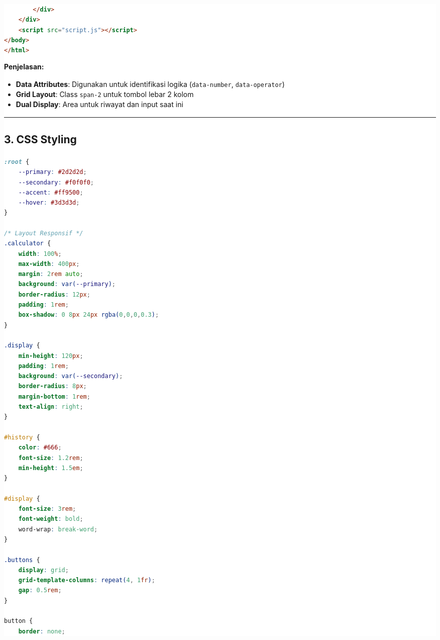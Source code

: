 ```html
        </div>
    </div>
    <script src="script.js"></script>
</body>
</html>
```

**Penjelasan:**
- **Data Attributes**: Digunakan untuk identifikasi logika (`data-number`, `data-operator`)
- **Grid Layout**: Class `span-2` untuk tombol lebar 2 kolom
- **Dual Display**: Area untuk riwayat dan input saat ini

---

## 3. CSS Styling
```css
:root {
    --primary: #2d2d2d;
    --secondary: #f0f0f0;
    --accent: #ff9500;
    --hover: #3d3d3d;
}

/* Layout Responsif */
.calculator {
    width: 100%;
    max-width: 400px;
    margin: 2rem auto;
    background: var(--primary);
    border-radius: 12px;
    padding: 1rem;
    box-shadow: 0 8px 24px rgba(0,0,0,0.3);
}

.display {
    min-height: 120px;
    padding: 1rem;
    background: var(--secondary);
    border-radius: 8px;
    margin-bottom: 1rem;
    text-align: right;
}

#history {
    color: #666;
    font-size: 1.2rem;
    min-height: 1.5em;
}

#display {
    font-size: 3rem;
    font-weight: bold;
    word-wrap: break-word;
}

.buttons {
    display: grid;
    grid-template-columns: repeat(4, 1fr);
    gap: 0.5rem;
}

button {
    border: none;
```